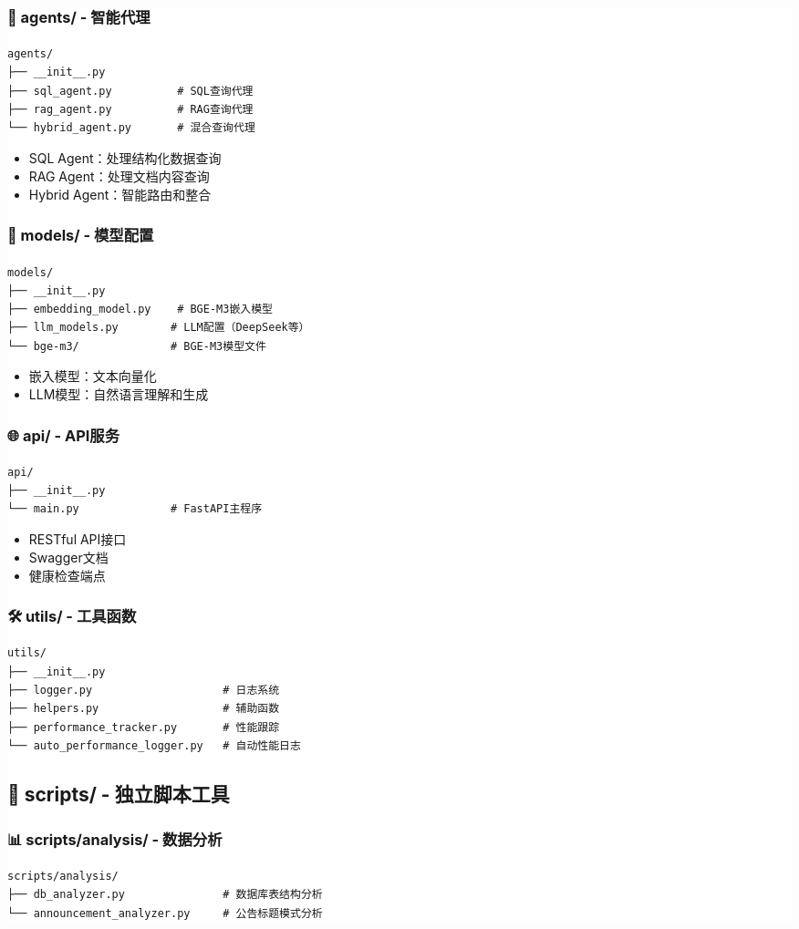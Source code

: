 ### 🤖 agents/ - 智能代理
```
agents/
├── __init__.py
├── sql_agent.py          # SQL查询代理
├── rag_agent.py          # RAG查询代理
└── hybrid_agent.py       # 混合查询代理
```
- SQL Agent：处理结构化数据查询
- RAG Agent：处理文档内容查询
- Hybrid Agent：智能路由和整合

### 🧠 models/ - 模型配置
```
models/
├── __init__.py
├── embedding_model.py    # BGE-M3嵌入模型
├── llm_models.py        # LLM配置（DeepSeek等）
└── bge-m3/              # BGE-M3模型文件
```
- 嵌入模型：文本向量化
- LLM模型：自然语言理解和生成

### 🌐 api/ - API服务
```
api/
├── __init__.py
└── main.py              # FastAPI主程序
```
- RESTful API接口
- Swagger文档
- 健康检查端点

### 🛠️ utils/ - 工具函数
```
utils/
├── __init__.py
├── logger.py                    # 日志系统
├── helpers.py                   # 辅助函数
├── performance_tracker.py       # 性能跟踪
└── auto_performance_logger.py   # 自动性能日志
```

## 📜 scripts/ - 独立脚本工具

### 📊 scripts/analysis/ - 数据分析
```
scripts/analysis/
├── db_analyzer.py               # 数据库表结构分析
└── announcement_analyzer.py     # 公告标题模式分析
```
